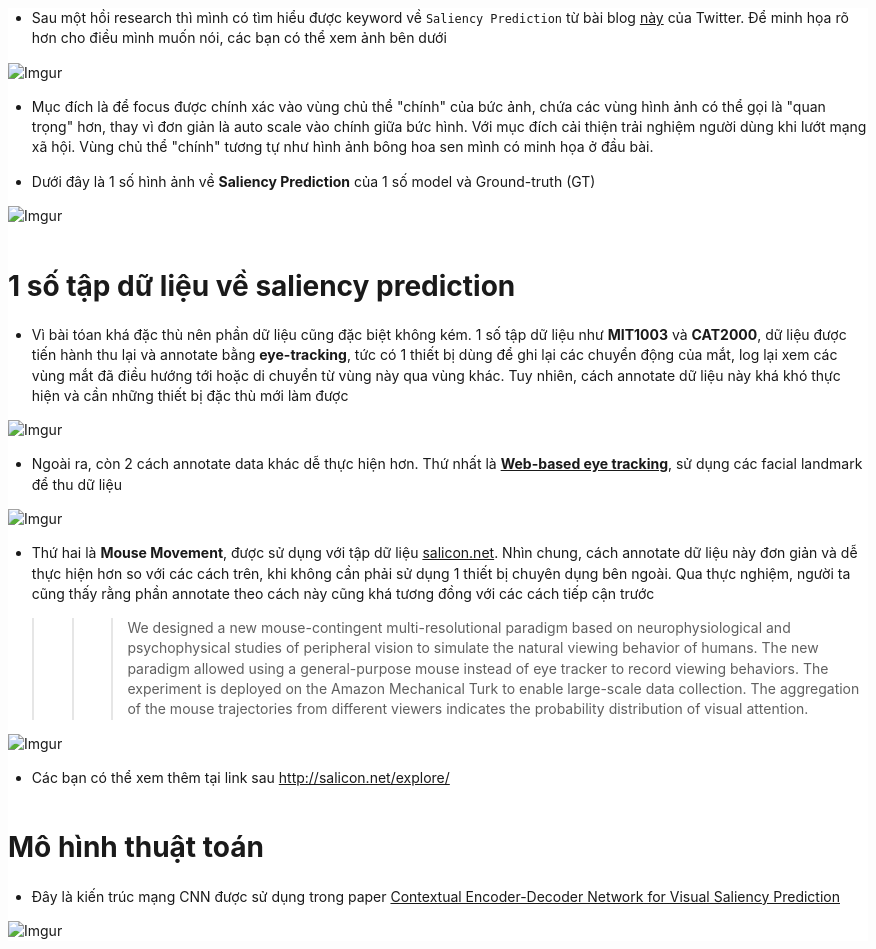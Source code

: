 - Sau một hồi research thì mình có tìm hiểu được keyword về `Saliency Prediction` từ bài blog [này](https://blog.twitter.com/engineering/en_us/topics/infrastructure/2018/Smart-Auto-Cropping-of-Images.html) của Twitter. Để minh họa rõ hơn cho điều mình muốn nói, các bạn có thể xem ảnh bên dưới

![Imgur](https://i.imgur.com/0KktXf3.png)

- Mục đích là để focus được chính xác vào vùng chủ thể "chính" của bức ảnh, chứa các vùng hình ảnh có thể gọi là "quan trọng" hơn, thay vì đơn giản là auto scale vào chính giữa bức hình. Với mục đích cải thiện trải nghiệm người dùng khi lướt mạng xã hội. Vùng chủ thể "chính" tương tự như hình ảnh bông hoa sen mình có minh họa ở đầu bài. 

- Dưới đây là 1 số hình ảnh về **Saliency Prediction** của 1 số model và Ground-truth (GT) 

![Imgur](https://i.imgur.com/zQhpnz9.jpg)

# 1 số tập dữ liệu về saliency prediction 

- Vì bài tóan khá đặc thù nên phần dữ liệu cũng đặc biệt không kém. 1 số tập dữ liệu như **MIT1003** và **CAT2000**, dữ liệu được tiến hành thu lại và annotate bằng **eye-tracking**, tức có 1 thiết bị dùng để ghi lại các chuyển động của mắt, log lại xem các vùng mắt đã điều hướng tới hoặc di chuyển từ vùng này qua vùng khác. Tuy nhiên, cách annotate dữ liệu này khá khó thực hiện và cần những thiết bị đặc thù mới làm được

![Imgur](https://i.imgur.com/JEmJjSL.png)

- Ngoài ra, còn 2 cách annotate data khác dễ thực hiện hơn. Thứ nhất là [**Web-based eye tracking**](https://arxiv.org/abs/1504.06755), sử dụng các facial landmark để thu dữ liệu

![Imgur](https://i.imgur.com/XVKEU3j.png)

- Thứ hai là **Mouse Movement**, được sử dụng với tập dữ liệu [salicon.net](salicon.net). Nhìn chung, cách annotate dữ liệu này đơn giản và dễ thực hiện hơn so với các cách trên, khi không cần phải sử dụng 1 thiết bị chuyên dụng bên ngoài. Qua thực nghiệm, người ta cũng thấy rằng phần annotate theo cách này cũng khá tương đồng với các cách tiếp cận trước

>>> We designed a new mouse-contingent multi-resolutional paradigm based on neurophysiological and psychophysical studies of peripheral vision to simulate the natural viewing behavior of humans. The new paradigm allowed using a general-purpose mouse instead of eye tracker to record viewing behaviors. The experiment is deployed on the Amazon Mechanical Turk to enable large-scale data collection. The aggregation of the mouse trajectories from different viewers indicates the probability distribution of visual attention.

![Imgur](https://i.imgur.com/K9NN0wT.png)

- Các bạn có thể xem thêm tại link sau http://salicon.net/explore/

# Mô hình thuật toán 

- Đây là kiến trúc mạng CNN được sử dụng trong paper [Contextual Encoder-Decoder Network for Visual Saliency Prediction](https://arxiv.org/abs/1902.06634)

![Imgur](https://i.imgur.com/31fmr5c.png)
